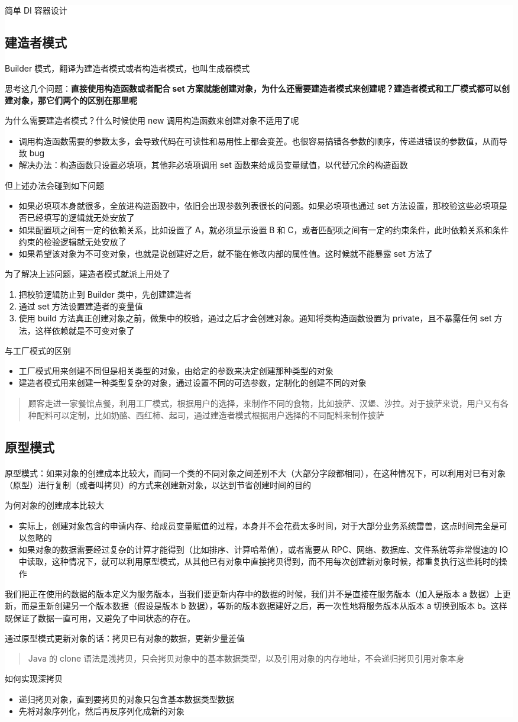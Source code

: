 简单 DI 容器设计

## 建造者模式
Builder 模式，翻译为建造者模式或者构造者模式，也叫生成器模式

思考这几个问题：**直接使用构造函数或者配合 set 方案就能创建对象，为什么还需要建造者模式来创建呢？建造者模式和工厂模式都可以创建对象，那它们两个的区别在那里呢**

为什么需要建造者模式？什么时候使用 new 调用构造函数来创建对象不适用了呢
* 调用构造函数需要的参数太多，会导致代码在可读性和易用性上都会变差。也很容易搞错各参数的顺序，传递进错误的参数值，从而导致 bug
* 解决办法：构造函数只设置必填项，其他非必填项调用 set 函数来给成员变量赋值，以代替冗余的构造函数

但上述办法会碰到如下问题
* 如果必填项本身就很多，全放进构造函数中，依旧会出现参数列表很长的问题。如果必填项也通过 set 方法设置，那校验这些必填项是否已经填写的逻辑就无处安放了
* 如果配置项之间有一定的依赖关系，比如设置了 A，就必须显示设置 B 和 C，或者匹配项之间有一定的约束条件，此时依赖关系和条件约束的检验逻辑就无处安放了
* 如果希望该对象为不可变对象，也就是说创建好之后，就不能在修改内部的属性值。这时候就不能暴露 set 方法了

为了解决上述问题，建造者模式就派上用处了
1. 把校验逻辑防止到 Builder 类中，先创建建造者
2. 通过 set 方法设置建造者的变量值
3. 使用 build 方法真正创建对象之前，做集中的校验，通过之后才会创建对象。通知将类构造函数设置为 private，且不暴露任何 set 方法，这样依赖就是不可变对象了

与工厂模式的区别
* 工厂模式用来创建不同但是相关类型的对象，由给定的参数来决定创建那种类型的对象
* 建造者模式用来创建一种类型复杂的对象，通过设置不同的可选参数，定制化的创建不同的对象

> 顾客走进一家餐馆点餐，利用工厂模式，根据用户的选择，来制作不同的食物，比如披萨、汉堡、沙拉。对于披萨来说，用户又有各种配料可以定制，比如奶酪、西红柿、起司，通过建造者模式根据用户选择的不同配料来制作披萨

## 原型模式
原型模式：如果对象的创建成本比较大，而同一个类的不同对象之间差别不大（大部分字段都相同），在这种情况下，可以利用对已有对象（原型）进行复制（或者叫拷贝）的方式来创建新对象，以达到节省创建时间的目的

为何对象的创建成本比较大
* 实际上，创建对象包含的申请内存、给成员变量赋值的过程，本身并不会花费太多时间，对于大部分业务系统雷兽，这点时间完全是可以忽略的
* 如果对象的数据需要经过复杂的计算才能得到（比如排序、计算哈希值），或者需要从 RPC、网络、数据库、文件系统等非常慢速的 IO 中读取，这种情况下，就可以利用原型模式，从其他已有对象中直接拷贝得到，而不用每次创建新对象时候，都重复执行这些耗时的操作

我们把正在使用的数据的版本定义为服务版本，当我们要更新内存中的数据的时候，我们并不是直接在服务版本（加入是版本 a 数据）上更新，而是重新创建另一个版本数据（假设是版本 b 数据），等新的版本数据建好之后，再一次性地将服务版本从版本 a 切换到版本 b。这样既保证了数据一直可用，又避免了中间状态的存在。

通过原型模式更新对象的话：拷贝已有对象的数据，更新少量差值

> Java 的 clone 语法是浅拷贝，只会拷贝对象中的基本数据类型，以及引用对象的内存地址，不会递归拷贝引用对象本身

如何实现深拷贝
* 递归拷贝对象，直到要拷贝的对象只包含基本数据类型数据
* 先将对象序列化，然后再反序列化成新的对象